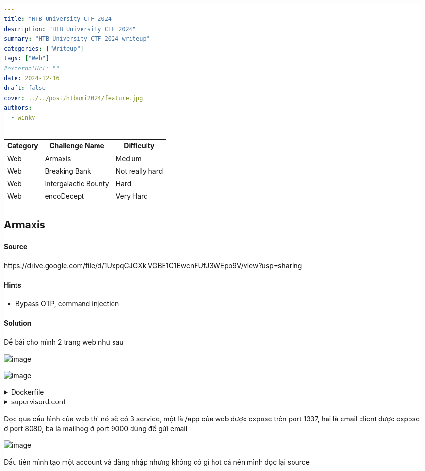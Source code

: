 ```yaml
---
title: "HTB University CTF 2024"
description: "HTB University CTF 2024"
summary: "HTB University CTF 2024 writeup"
categories: ["Writeup"]
tags: ["Web"]
#externalUrl: ""
date: 2024-12-16
draft: false
cover: ../../post/htbuni2024/feature.jpg
authors:
  - winky
---
```


| Category | Challenge Name | Difficulty |
| -------- | -------------- | ---------- |
| Web      | Armaxis  | Medium |
| Web      | Breaking Bank | Not really hard |
| Web      | Intergalactic Bounty | Hard |
| Web      | encoDecept | Very Hard |

## Armaxis

#### Source 

https://drive.google.com/file/d/1UxpqCJGXklVGBE1C1BwcnFUfJ3WEpb9V/view?usp=sharing

#### Hints

* Bypass OTP, command injection

#### Solution

Đề bài cho mình 2 trang web như sau

![image](https://hackmd.io/_uploads/Hk5QYHHBJl.png)

![image](https://hackmd.io/_uploads/By94YHHBJe.png)

<details><summary>Dockerfile</summary></details>

<details><summary>supervisord.conf</summary></details>

Đọc qua cấu hình của web thì nó sẽ có 3 service, một là /app của web được expose trên port 1337, hai là email client được expose ở port 8080, ba là mailhog ở port 9000 dùng để gửi email

![image](https://hackmd.io/_uploads/H19LKBHr1g.png)

Đầu tiên mình tạo một account và đăng nhập nhưng không có gì hot cả nên mình đọc lại source
